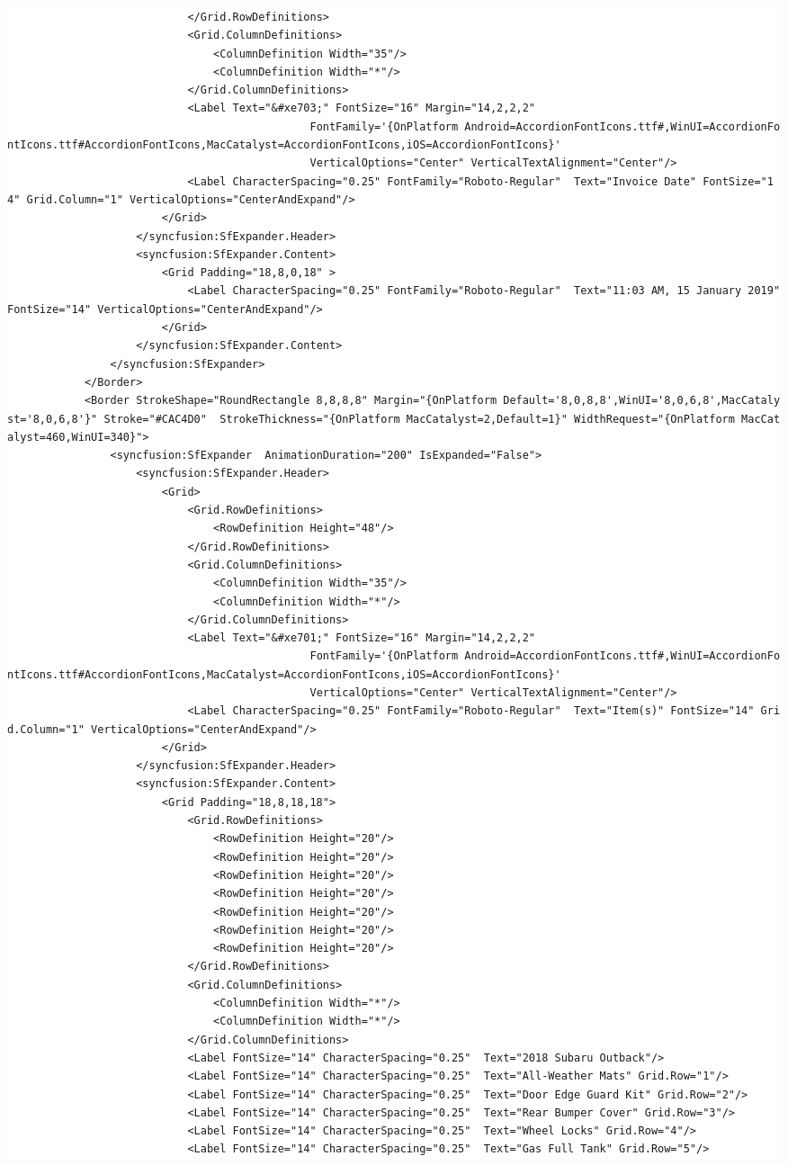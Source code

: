                                 </Grid.RowDefinitions>
                                <Grid.ColumnDefinitions>
                                    <ColumnDefinition Width="35"/>
                                    <ColumnDefinition Width="*"/>
                                </Grid.ColumnDefinitions>
                                <Label Text="&#xe703;" FontSize="16" Margin="14,2,2,2"
                                                   FontFamily='{OnPlatform Android=AccordionFontIcons.ttf#,WinUI=AccordionFontIcons.ttf#AccordionFontIcons,MacCatalyst=AccordionFontIcons,iOS=AccordionFontIcons}'
                                                   VerticalOptions="Center" VerticalTextAlignment="Center"/>
                                <Label CharacterSpacing="0.25" FontFamily="Roboto-Regular"  Text="Invoice Date" FontSize="14" Grid.Column="1" VerticalOptions="CenterAndExpand"/>
                            </Grid>
                        </syncfusion:SfExpander.Header>
                        <syncfusion:SfExpander.Content>
                            <Grid Padding="18,8,0,18" >
                                <Label CharacterSpacing="0.25" FontFamily="Roboto-Regular"  Text="11:03 AM, 15 January 2019" FontSize="14" VerticalOptions="CenterAndExpand"/>
                            </Grid>
                        </syncfusion:SfExpander.Content>
                    </syncfusion:SfExpander>
                </Border>
                <Border StrokeShape="RoundRectangle 8,8,8,8" Margin="{OnPlatform Default='8,0,8,8',WinUI='8,0,6,8',MacCatalyst='8,0,6,8'}" Stroke="#CAC4D0"  StrokeThickness="{OnPlatform MacCatalyst=2,Default=1}" WidthRequest="{OnPlatform MacCatalyst=460,WinUI=340}">
                    <syncfusion:SfExpander  AnimationDuration="200" IsExpanded="False">
                        <syncfusion:SfExpander.Header>
                            <Grid>
                                <Grid.RowDefinitions>
                                    <RowDefinition Height="48"/>
                                </Grid.RowDefinitions>
                                <Grid.ColumnDefinitions>
                                    <ColumnDefinition Width="35"/>
                                    <ColumnDefinition Width="*"/>
                                </Grid.ColumnDefinitions>
                                <Label Text="&#xe701;" FontSize="16" Margin="14,2,2,2"
                                                   FontFamily='{OnPlatform Android=AccordionFontIcons.ttf#,WinUI=AccordionFontIcons.ttf#AccordionFontIcons,MacCatalyst=AccordionFontIcons,iOS=AccordionFontIcons}'
                                                   VerticalOptions="Center" VerticalTextAlignment="Center"/>
                                <Label CharacterSpacing="0.25" FontFamily="Roboto-Regular"  Text="Item(s)" FontSize="14" Grid.Column="1" VerticalOptions="CenterAndExpand"/>
                            </Grid>
                        </syncfusion:SfExpander.Header>
                        <syncfusion:SfExpander.Content>
                            <Grid Padding="18,8,18,18">
                                <Grid.RowDefinitions>
                                    <RowDefinition Height="20"/>
                                    <RowDefinition Height="20"/>
                                    <RowDefinition Height="20"/>
                                    <RowDefinition Height="20"/>
                                    <RowDefinition Height="20"/>
                                    <RowDefinition Height="20"/>
                                    <RowDefinition Height="20"/>
                                </Grid.RowDefinitions>
                                <Grid.ColumnDefinitions>
                                    <ColumnDefinition Width="*"/>
                                    <ColumnDefinition Width="*"/>
                                </Grid.ColumnDefinitions>
                                <Label FontSize="14" CharacterSpacing="0.25"  Text="2018 Subaru Outback"/>
                                <Label FontSize="14" CharacterSpacing="0.25"  Text="All-Weather Mats" Grid.Row="1"/>
                                <Label FontSize="14" CharacterSpacing="0.25"  Text="Door Edge Guard Kit" Grid.Row="2"/>
                                <Label FontSize="14" CharacterSpacing="0.25"  Text="Rear Bumper Cover" Grid.Row="3"/>
                                <Label FontSize="14" CharacterSpacing="0.25"  Text="Wheel Locks" Grid.Row="4"/>
                                <Label FontSize="14" CharacterSpacing="0.25"  Text="Gas Full Tank" Grid.Row="5"/>